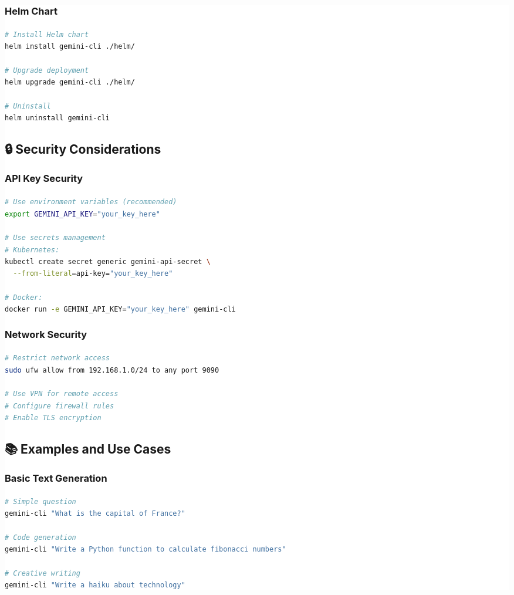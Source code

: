 ### **Helm Chart**
```bash
# Install Helm chart
helm install gemini-cli ./helm/

# Upgrade deployment
helm upgrade gemini-cli ./helm/

# Uninstall
helm uninstall gemini-cli
```

## 🔒 Security Considerations

### **API Key Security**
```bash
# Use environment variables (recommended)
export GEMINI_API_KEY="your_key_here"

# Use secrets management
# Kubernetes:
kubectl create secret generic gemini-api-secret \
  --from-literal=api-key="your_key_here"

# Docker:
docker run -e GEMINI_API_KEY="your_key_here" gemini-cli
```

### **Network Security**
```bash
# Restrict network access
sudo ufw allow from 192.168.1.0/24 to any port 9090

# Use VPN for remote access
# Configure firewall rules
# Enable TLS encryption
```

## 📚 Examples and Use Cases

### **Basic Text Generation**
```bash
# Simple question
gemini-cli "What is the capital of France?"

# Code generation
gemini-cli "Write a Python function to calculate fibonacci numbers"

# Creative writing
gemini-cli "Write a haiku about technology"
```
